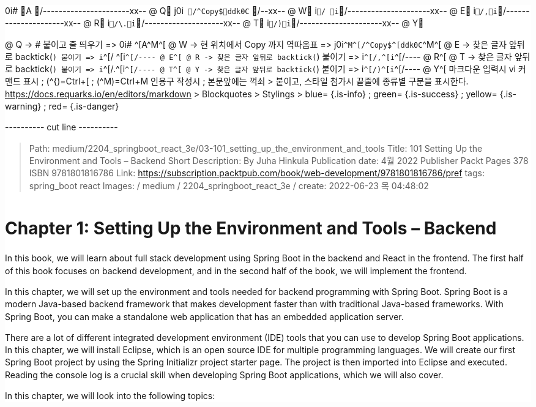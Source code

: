 0i# A
/----------------------xx-- @ Q
j0i```
/^Copy$ddk0C```
/--xx-- @ W
i`/ i`/---------------------xx-- @ E
i`/,i`/---------------------xx-- @ R
i`/\.i`/--------------------xx-- @ T
i`/)i`/---------------------xx-- @ Y

@ Q -> # 붙이고 줄 띄우기 => 0i# ^[A^M^[
@ W -> 현 위치에서 Copy 까지 역따옴표 => j0i```^M^[/^Copy$^[ddk0C```^M^[
@ E -> 찾은 글자 앞뒤로 backtick(`) 붙이기 => i`^[/ ^[i`^[/---- @ E^[
@ R -> 찾은 글자 앞뒤로 backtick(`) 붙이기 => i`^[/,^[i`^[/---- @ R^[
@ T -> 찾은 글자 앞뒤로 backtick(`) 붙이기 => i`^[/\.^[i`^[/---- @ T^[
@ Y -> 찾은 글자 앞뒤로 backtick(`) 붙이기 => i`^[/)^[i`^[/---- @ Y^[
    마크다운 입력시 vi 커맨드 표시 ; (^{)=Ctrl+[ ; (^M)=Ctrl+M
    인용구 작성시 ; 본문앞에는 꺽쇠 > 붙이고, 스타일 첨가시 끝줄에 종류별 구분을 표시한다.
    https://docs.requarks.io/en/editors/markdown > Blockquotes > Stylings >
    blue= {.is-info} ; green= {.is-success} ; yellow= {.is-warning} ; red= {.is-danger}

---------- cut line ----------


> Path: medium/2204_springboot_react_3e/03-101_setting_up_the_environment_and_tools
> Title: 101 Setting Up the Environment and Tools – Backend
> Short Description: By Juha Hinkula Publication date: 4월 2022 Publisher Packt Pages 378 ISBN 9781801816786
> Link: https://subscription.packtpub.com/book/web-development/9781801816786/pref
> tags: spring_boot react
> Images: / medium / 2204_springboot_react_3e /
> create: 2022-06-23 목 04:48:02


# Chapter 1: Setting Up the Environment and Tools – Backend

In this book, we will learn about full stack development using Spring Boot in the backend and React in the frontend. The first half of this book focuses on backend development, and in the second half of the book, we will implement the frontend.

In this chapter, we will set up the environment and tools needed for backend programming with Spring Boot. Spring Boot is a modern Java-based backend framework that makes development faster than with traditional Java-based frameworks. With Spring Boot, you can make a standalone web application that has an embedded application server.

There are a lot of different integrated development environment (IDE) tools that you can use to develop Spring Boot applications. In this chapter, we will install Eclipse, which is an open source IDE for multiple programming languages. We will create our first Spring Boot project by using the Spring Initializr project starter page. The project is then imported into Eclipse and executed. Reading the console log is a crucial skill when developing Spring Boot applications, which we will also cover.

In this chapter, we will look into the following topics:
